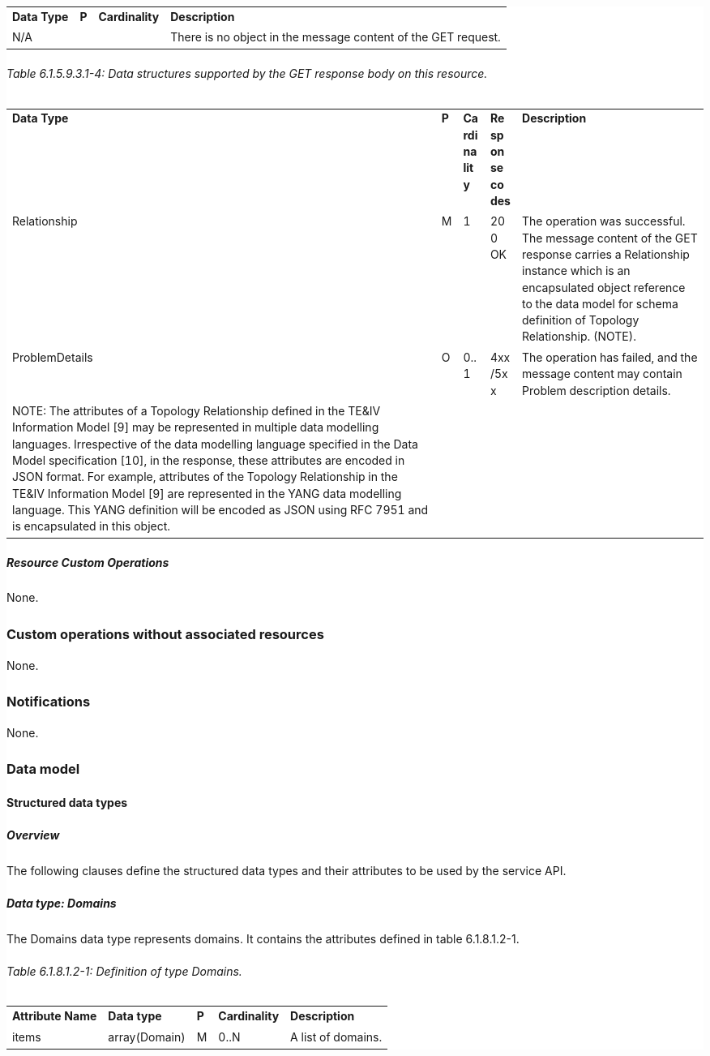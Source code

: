 <div class="table-wrapper" markdown="block">

|  |  |  |  |
| --- | --- | --- | --- |
| **Data Type** | **P** | **Cardinality** | **Description** |
| N/A |  |  | There is no object in the message content of the GET request. |

</div>

###### Table 6.1.5.9.3.1-4: Data structures supported by the GET response body on this resource.

<div class="table-wrapper" markdown="block">

|  |  |  |  |  |
| --- | --- | --- | --- | --- |
| **Data Type** | **P** | **Cardinality** | **Response**  **codes** | **Description** |
| Relationship | M | 1 | 200 OK | The operation was successful.  The message content of the GET response carries a Relationship instance which is an encapsulated object reference to the data model for schema definition of Topology Relationship.  (NOTE). |
| ProblemDetails | O | 0..1 | 4xx/5xx | The operation has failed, and the message  content may contain Problem description details. |
| NOTE: The attributes of a Topology Relationship defined in the TE&IV Information Model [9] may be represented in multiple data modelling languages. Irrespective of the data modelling language specified in the Data Model specification [10], in the response, these attributes are encoded in JSON format. For example, attributes of the Topology Relationship in the TE&IV Information Model [9] are represented in the YANG data modelling language. This YANG definition will be encoded as JSON using RFC 7951 and is encapsulated in this object. | | | | |

</div>

##### Resource Custom Operations

None.

### Custom operations without associated resources

None.

### Notifications

None.

### Data model

#### Structured data types

##### Overview

The following clauses define the structured data types and their attributes to be used by the service API.

##### Data type: Domains

The Domains data type represents domains. It contains the attributes defined in table 6.1.8.1.2-1.

###### Table 6.1.8.1.2-1: Definition of type Domains.

<div class="table-wrapper" markdown="block">

|  |  |  |  |  |
| --- | --- | --- | --- | --- |
| **Attribute Name** | **Data type** | **P** | **Cardinality** | **Description** |
| items | array(Domain) | M | 0..N | A list of domains. |
